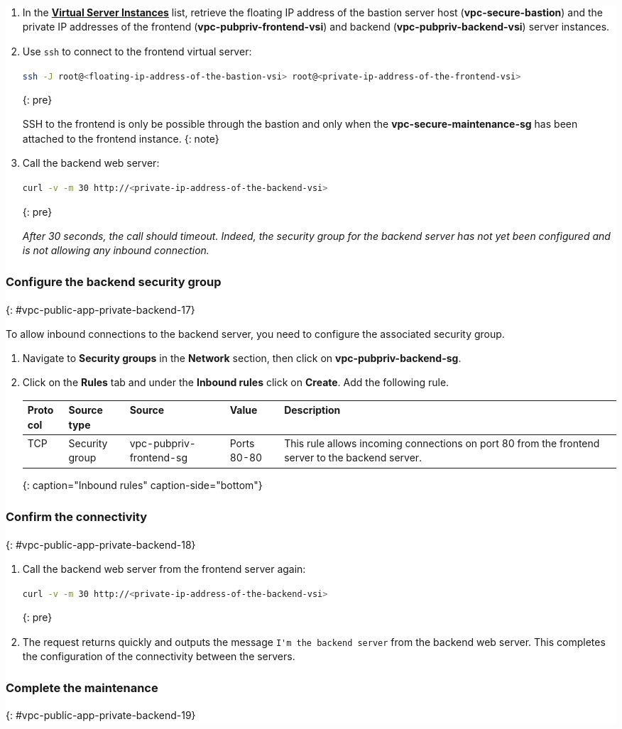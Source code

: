 1. In the [**Virtual Server Instances**](/vpc-ext/compute/vs) list, retrieve the floating IP address of the bastion server host (**vpc-secure-bastion**) and the private IP addresses of the frontend (**vpc-pubpriv-frontend-vsi**) and backend (**vpc-pubpriv-backend-vsi**) server instances.
1. Use `ssh` to connect to the frontend virtual server:
   ```sh
   ssh -J root@<floating-ip-address-of-the-bastion-vsi> root@<private-ip-address-of-the-frontend-vsi>
   ```
   {: pre}

   SSH to the frontend is only be possible through the bastion and only when the **vpc-secure-maintenance-sg** has been attached to the frontend instance.
   {: note}

1. Call the backend web server:
   ```sh
   curl -v -m 30 http://<private-ip-address-of-the-backend-vsi>
   ```
   {: pre}

   _After 30 seconds, the call should timeout. Indeed, the security group for the backend server has not yet been configured and is not allowing any inbound connection._

### Configure the backend security group
{: #vpc-public-app-private-backend-17}

To allow inbound connections to the backend server, you need to configure the associated security group.

1. Navigate to **Security groups** in the **Network** section, then click on **vpc-pubpriv-backend-sg**.
2. Click on the **Rules** tab and under the **Inbound rules** click on **Create**.  Add the following rule.


   | Protocol | Source type | Source | Value   | Description |
   |------------|---------------|----------|-----------|--|
   | TCP        | Security group | vpc-pubpriv-frontend-sg | Ports 80-80  | This rule allows incoming connections on port 80 from the frontend server to the backend server. |
   {: caption="Inbound rules" caption-side="bottom"}

### Confirm the connectivity
{: #vpc-public-app-private-backend-18}

1. Call the backend web server from the frontend server again:
   ```sh
   curl -v -m 30 http://<private-ip-address-of-the-backend-vsi>
   ```
   {: pre}

1. The request returns quickly and outputs the message `I'm the backend server` from the backend web server. This completes the configuration of the connectivity between the servers.

### Complete the maintenance
{: #vpc-public-app-private-backend-19}
